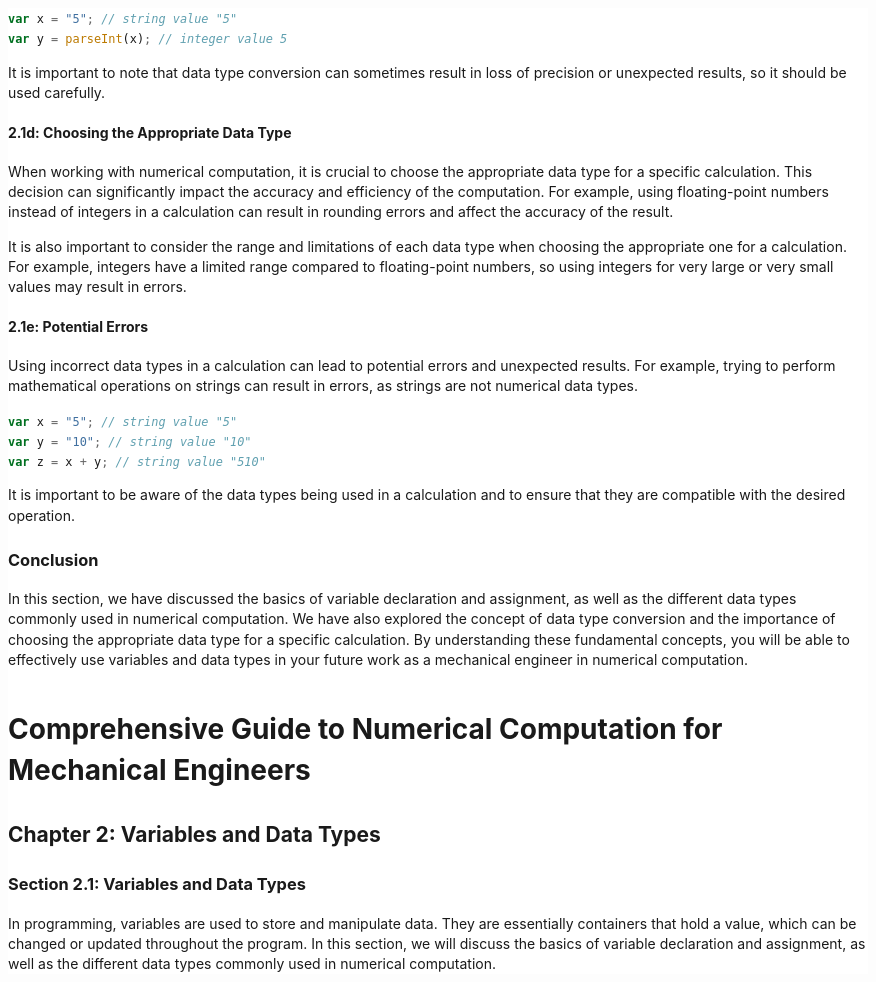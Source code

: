```javascript
var x = "5"; // string value "5"
var y = parseInt(x); // integer value 5
```

It is important to note that data type conversion can sometimes result in loss of precision or unexpected results, so it should be used carefully.

#### 2.1d: Choosing the Appropriate Data Type

When working with numerical computation, it is crucial to choose the appropriate data type for a specific calculation. This decision can significantly impact the accuracy and efficiency of the computation. For example, using floating-point numbers instead of integers in a calculation can result in rounding errors and affect the accuracy of the result.

It is also important to consider the range and limitations of each data type when choosing the appropriate one for a calculation. For example, integers have a limited range compared to floating-point numbers, so using integers for very large or very small values may result in errors.

#### 2.1e: Potential Errors

Using incorrect data types in a calculation can lead to potential errors and unexpected results. For example, trying to perform mathematical operations on strings can result in errors, as strings are not numerical data types.

```javascript
var x = "5"; // string value "5"
var y = "10"; // string value "10"
var z = x + y; // string value "510"
```

It is important to be aware of the data types being used in a calculation and to ensure that they are compatible with the desired operation.

### Conclusion

In this section, we have discussed the basics of variable declaration and assignment, as well as the different data types commonly used in numerical computation. We have also explored the concept of data type conversion and the importance of choosing the appropriate data type for a specific calculation. By understanding these fundamental concepts, you will be able to effectively use variables and data types in your future work as a mechanical engineer in numerical computation.


# Comprehensive Guide to Numerical Computation for Mechanical Engineers

## Chapter 2: Variables and Data Types

### Section 2.1: Variables and Data Types

In programming, variables are used to store and manipulate data. They are essentially containers that hold a value, which can be changed or updated throughout the program. In this section, we will discuss the basics of variable declaration and assignment, as well as the different data types commonly used in numerical computation.
